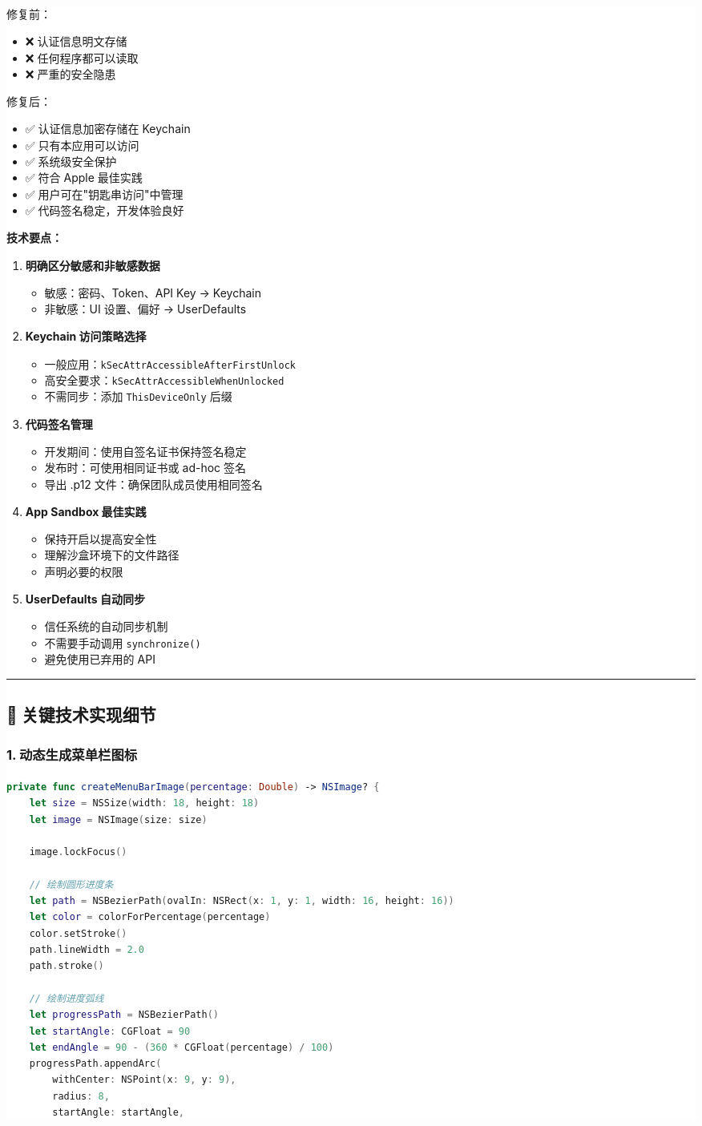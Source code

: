 修复前：
- ❌ 认证信息明文存储
- ❌ 任何程序都可以读取
- ❌ 严重的安全隐患

修复后：
- ✅ 认证信息加密存储在 Keychain
- ✅ 只有本应用可以访问
- ✅ 系统级安全保护
- ✅ 符合 Apple 最佳实践
- ✅ 用户可在"钥匙串访问"中管理
- ✅ 代码签名稳定，开发体验良好

**技术要点：**

1. **明确区分敏感和非敏感数据**
   - 敏感：密码、Token、API Key → Keychain
   - 非敏感：UI 设置、偏好 → UserDefaults

2. **Keychain 访问策略选择**
   - 一般应用：`kSecAttrAccessibleAfterFirstUnlock`
   - 高安全要求：`kSecAttrAccessibleWhenUnlocked`
   - 不需同步：添加 `ThisDeviceOnly` 后缀

3. **代码签名管理**
   - 开发期间：使用自签名证书保持签名稳定
   - 发布时：可使用相同证书或 ad-hoc 签名
   - 导出 .p12 文件：确保团队成员使用相同签名

4. **App Sandbox 最佳实践**
   - 保持开启以提高安全性
   - 理解沙盒环境下的文件路径
   - 声明必要的权限

5. **UserDefaults 自动同步**
   - 信任系统的自动同步机制
   - 不需要手动调用 `synchronize()`
   - 避免使用已弃用的 API

---

## 🔧 关键技术实现细节

### 1. 动态生成菜单栏图标

```swift
private func createMenuBarImage(percentage: Double) -> NSImage? {
    let size = NSSize(width: 18, height: 18)
    let image = NSImage(size: size)
    
    image.lockFocus()
    
    // 绘制圆形进度条
    let path = NSBezierPath(ovalIn: NSRect(x: 1, y: 1, width: 16, height: 16))
    let color = colorForPercentage(percentage)
    color.setStroke()
    path.lineWidth = 2.0
    path.stroke()
    
    // 绘制进度弧线
    let progressPath = NSBezierPath()
    let startAngle: CGFloat = 90
    let endAngle = 90 - (360 * CGFloat(percentage) / 100)
    progressPath.appendArc(
        withCenter: NSPoint(x: 9, y: 9),
        radius: 8,
        startAngle: startAngle,
```